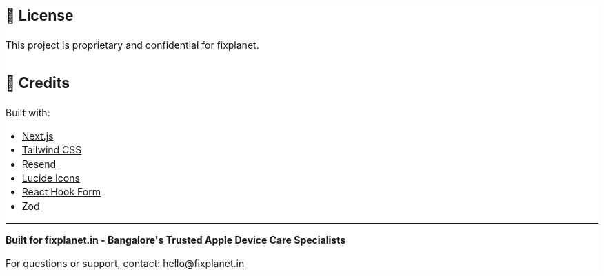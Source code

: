 ## 📄 License

This project is proprietary and confidential for fixplanet.

## 🙏 Credits

Built with:
- [Next.js](https://nextjs.org/)
- [Tailwind CSS](https://tailwindcss.com/)
- [Resend](https://resend.com/)
- [Lucide Icons](https://lucide.dev/)
- [React Hook Form](https://react-hook-form.com/)
- [Zod](https://zod.dev/)

---

**Built for fixplanet.in - Bangalore's Trusted Apple Device Care Specialists**

For questions or support, contact: hello@fixplanet.in
